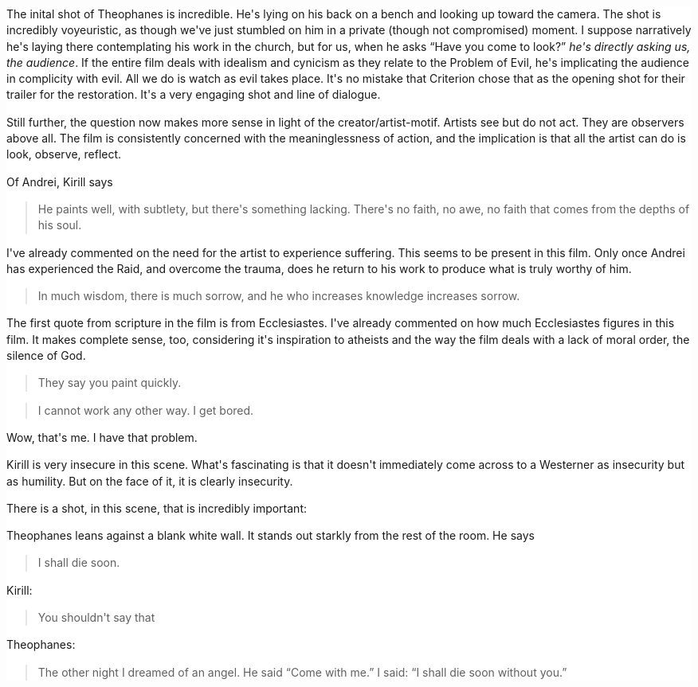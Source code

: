 The inital shot of Theophanes is incredible. He's lying on his back on a bench
and looking up toward the camera. The shot is incredibly voyeuristic, as though
we've just stumbled on him in a private (though not compromised) moment. I
suppose narratively he's laying there contemplating his work in the church, but
for us, when he asks “Have you come to look?” _he's directly asking us, the
audience_. If the entire film deals with idealism and cynicism as they relate to
the Problem of Evil, he's implicating the audience in complicity with evil. All
we do is watch as evil takes place. It's no mistake that Criterion chose that as
the opening shot for their trailer for the restoration. It's a very engaging
shot and line of dialogue.

Still further, the question now makes more sense in light of the
creator/artist-motif. Artists see but do not act. They are observers above all.
The film is consistently concerned with the meaninglessness of action, and the
implication is that all the artist can do is look, observe, reflect.

Of Andrei, Kirill says

>He paints well, with subtlety, but there's something lacking. There's no faith,
>no awe, no faith that comes from the depths of his soul.

I've already commented on the need for the artist to experience suffering. This
seems to be present in this film. Only once Andrei has experienced the Raid, and
overcome the trauma, does he return to his work to produce what is truly worthy
of him.

>In much wisdom, there is much sorrow, and he who increases knowledge increases
>sorrow.

The first quote from scripture in the film is from Ecclesiastes. I've already
commented on how much Ecclesiastes figures in this film. It makes complete
sense, too, considering it's inspiration to atheists and the way the film deals
with a lack of moral order, the silence of God.

>They say you paint quickly.

>I cannot work any other way. I get bored.

Wow, that's me. I have that problem.

Kirill is very insecure in this scene. What's fascinating is that it doesn't
immediately come across to a Westerner as insecurity but as humility. But on the
face of it, it is clearly insecurity.

There is a shot, in this scene, that is incredibly important:

Theophanes leans against a blank white wall. It stands out starkly from the rest
of the room. He says

>I shall die soon.

Kirill:

>You shouldn't say that

Theophanes:

>The other night I dreamed of an angel. He said “Come with me.” I said: “I shall
>die soon without you.”
